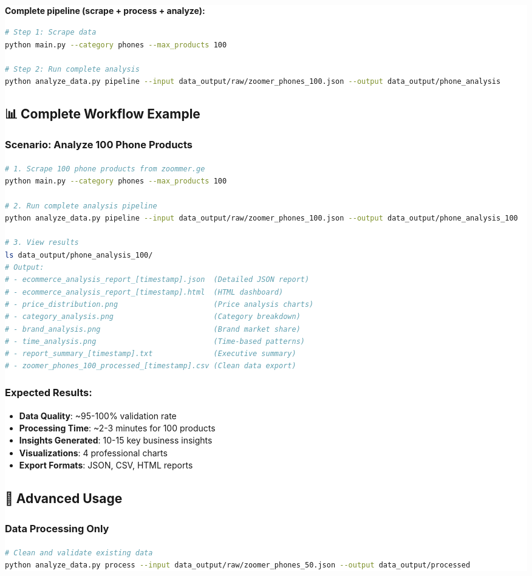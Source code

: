 **Complete pipeline (scrape + process + analyze):**
```bash
# Step 1: Scrape data
python main.py --category phones --max_products 100

# Step 2: Run complete analysis
python analyze_data.py pipeline --input data_output/raw/zoomer_phones_100.json --output data_output/phone_analysis
```

## 📊 Complete Workflow Example

### **Scenario: Analyze 100 Phone Products**

```bash
# 1. Scrape 100 phone products from zoommer.ge
python main.py --category phones --max_products 100

# 2. Run complete analysis pipeline
python analyze_data.py pipeline --input data_output/raw/zoomer_phones_100.json --output data_output/phone_analysis_100

# 3. View results
ls data_output/phone_analysis_100/
# Output:
# - ecommerce_analysis_report_[timestamp].json  (Detailed JSON report)
# - ecommerce_analysis_report_[timestamp].html  (HTML dashboard)
# - price_distribution.png                      (Price analysis charts)
# - category_analysis.png                       (Category breakdown)
# - brand_analysis.png                          (Brand market share)
# - time_analysis.png                           (Time-based patterns)
# - report_summary_[timestamp].txt              (Executive summary)
# - zoomer_phones_100_processed_[timestamp].csv (Clean data export)
```

### **Expected Results:**
- **Data Quality**: ~95-100% validation rate
- **Processing Time**: ~2-3 minutes for 100 products
- **Insights Generated**: 10-15 key business insights
- **Visualizations**: 4 professional charts
- **Export Formats**: JSON, CSV, HTML reports

## 🔧 Advanced Usage

### **Data Processing Only**
```bash
# Clean and validate existing data
python analyze_data.py process --input data_output/raw/zoomer_phones_50.json --output data_output/processed
```
